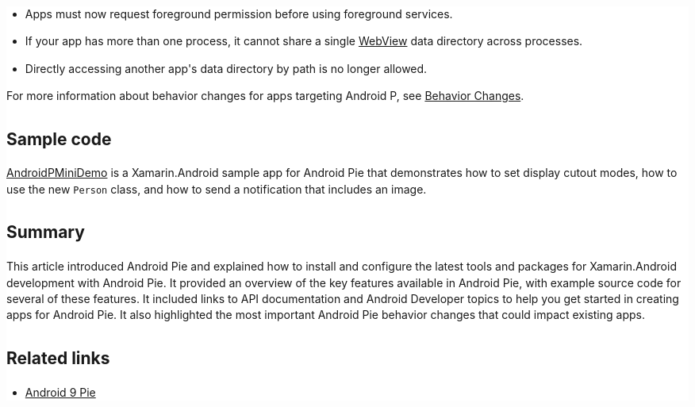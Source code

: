 - Apps must now request foreground permission before using foreground
   services.

- If your app has more than one process, it cannot share a single
   [WebView](xref:Android.Webkit.WebView) data
   directory across processes.

- Directly accessing another app's data directory by path is no longer allowed.

For more information about behavior changes for apps targeting Android P,
see [Behavior Changes](https://developer.android.com/about/versions/pie/android-9.0-changes-all#p-apps).

## Sample code

[AndroidPMiniDemo](https://github.com/xamarin/monodroid-samples/tree/master/android-p/AndroidPMiniDemo)
is a Xamarin.Android sample app for Android Pie that demonstrates how to
set display cutout modes, how to use the new `Person` class, and how to
send a notification that includes an image.

## Summary

This article introduced Android Pie and explained how to install and
configure the latest tools and packages for Xamarin.Android development
with Android Pie. It provided an overview of the key features available
in Android Pie, with example source code for several of these features.
It included links to API documentation and Android Developer topics to
help you get started in creating apps for Android Pie. It also
highlighted the most important Android Pie behavior changes that could
impact existing apps.

## Related links

- [Android 9 Pie](https://developer.android.com/about/versions/pie/)